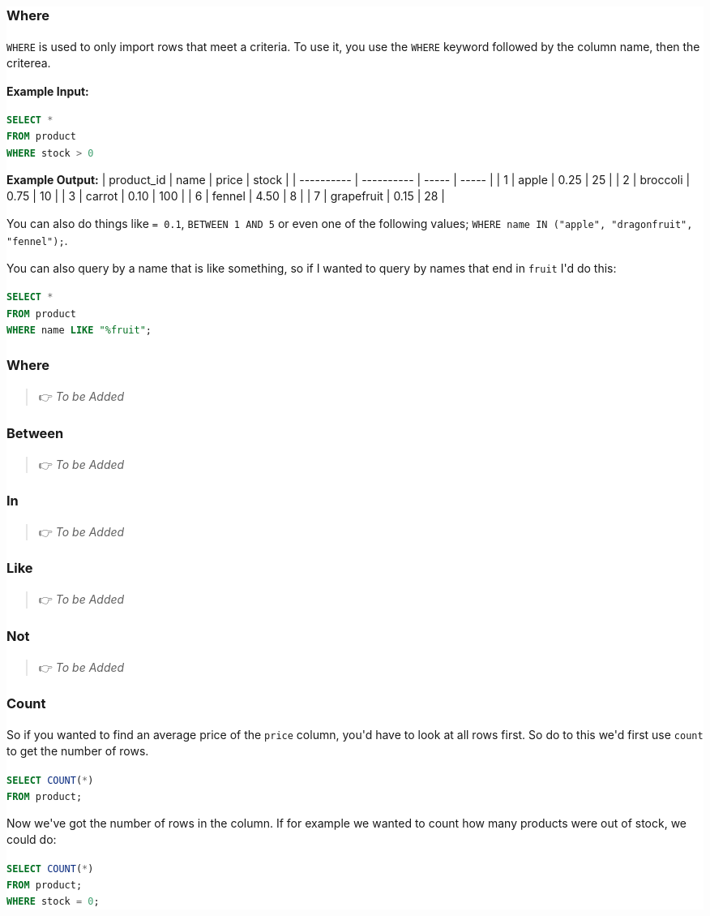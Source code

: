 ### Where
`WHERE` is used to only import rows that meet a criteria. To use it, you use the `WHERE` keyword followed by the column name, then the criterea.

**Example Input:**
```sql
SELECT *
FROM product
WHERE stock > 0
```

**Example Output:**
| product_id | name       | price | stock |
| ---------- | ---------- | ----- | ----- |
| 1          | apple      | 0.25  | 25    |
| 2          | broccoli   | 0.75  | 10    |
| 3          | carrot     | 0.10  | 100   |
| 6          | fennel     | 4.50  | 8     |
| 7          | grapefruit | 0.15  | 28    |

You can also do things like `= 0.1`, `BETWEEN 1 AND 5` or even one of the following values; `WHERE name IN ("apple", "dragonfruit", "fennel");`.

You can also query by a name that is like something, so if I wanted to query by names that end in `fruit` I'd do this:
```sql
SELECT *
FROM product
WHERE name LIKE "%fruit";
```

### Where
> 👉 *To be Added*

### Between
> 👉 *To be Added*

### In
> 👉 *To be Added*

### Like
> 👉 *To be Added*

### Not
> 👉 *To be Added*


### Count
So if you wanted to find an average price of the `price` column, you'd have to look at all rows first. So do to this we'd first use `count` to get the number of rows.
```sql
SELECT COUNT(*)
FROM product;
```
Now we've got the number of rows in the column. If for example we wanted to count how many products were out of stock, we could do:
```sql
SELECT COUNT(*)
FROM product;
WHERE stock = 0;
```
